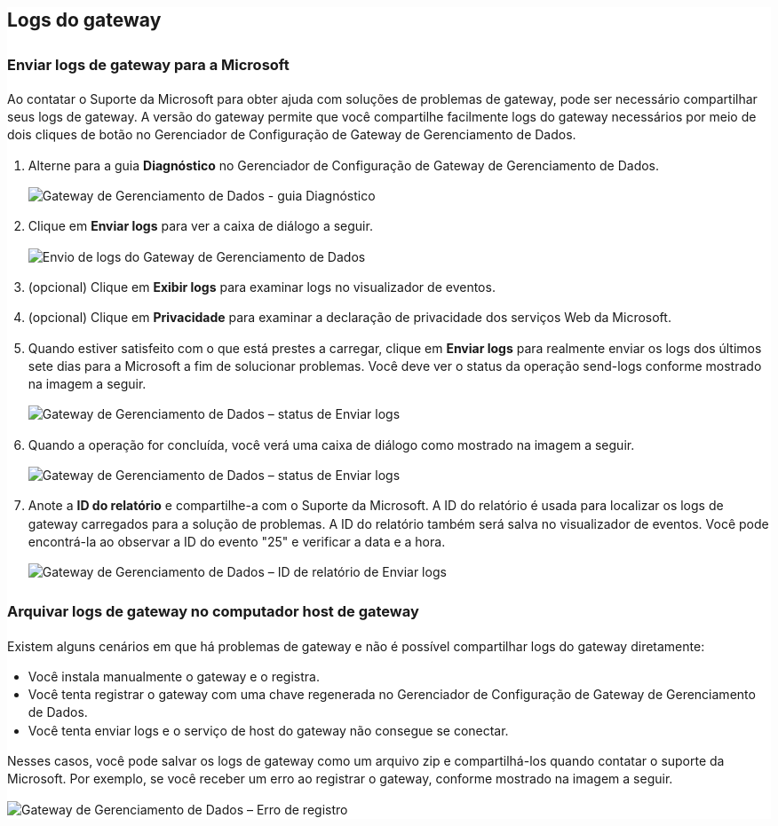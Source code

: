 ## <a name="gateway-logs"></a>Logs do gateway
### <a name="send-gateway-logs-to-microsoft"></a>Enviar logs de gateway para a Microsoft
Ao contatar o Suporte da Microsoft para obter ajuda com soluções de problemas de gateway, pode ser necessário compartilhar seus logs de gateway. A versão do gateway permite que você compartilhe facilmente logs do gateway necessários por meio de dois cliques de botão no Gerenciador de Configuração de Gateway de Gerenciamento de Dados.    

1. Alterne para a guia **Diagnóstico** no Gerenciador de Configuração de Gateway de Gerenciamento de Dados.

    ![Gateway de Gerenciamento de Dados - guia Diagnóstico](media/data-factory-troubleshoot-gateway-issues/data-management-gateway-diagnostics-tab.png)
2. Clique em **Enviar logs** para ver a caixa de diálogo a seguir.

    ![Envio de logs do Gateway de Gerenciamento de Dados](media/data-factory-troubleshoot-gateway-issues/data-management-gateway-send-logs-dialog.png)
3. (opcional) Clique em **Exibir logs** para examinar logs no visualizador de eventos.
4. (opcional) Clique em **Privacidade** para examinar a declaração de privacidade dos serviços Web da Microsoft.
5. Quando estiver satisfeito com o que está prestes a carregar, clique em **Enviar logs** para realmente enviar os logs dos últimos sete dias para a Microsoft a fim de solucionar problemas. Você deve ver o status da operação send-logs conforme mostrado na imagem a seguir.

    ![Gateway de Gerenciamento de Dados – status de Enviar logs](media/data-factory-troubleshoot-gateway-issues/data-management-gateway-send-logs-status.png)
6. Quando a operação for concluída, você verá uma caixa de diálogo como mostrado na imagem a seguir.

    ![Gateway de Gerenciamento de Dados – status de Enviar logs](media/data-factory-troubleshoot-gateway-issues/data-management-gateway-send-logs-result.png)
7. Anote a **ID do relatório** e compartilhe-a com o Suporte da Microsoft. A ID do relatório é usada para localizar os logs de gateway carregados para a solução de problemas.  A ID do relatório também será salva no visualizador de eventos.  Você pode encontrá-la ao observar a ID do evento "25" e verificar a data e a hora.

    ![Gateway de Gerenciamento de Dados – ID de relatório de Enviar logs](media/data-factory-troubleshoot-gateway-issues/data-management-gateway-send-logs-report-id.png)    

### <a name="archive-gateway-logs-on-gateway-host-machine"></a>Arquivar logs de gateway no computador host de gateway
Existem alguns cenários em que há problemas de gateway e não é possível compartilhar logs do gateway diretamente:

* Você instala manualmente o gateway e o registra.
* Você tenta registrar o gateway com uma chave regenerada no Gerenciador de Configuração de Gateway de Gerenciamento de Dados.
* Você tenta enviar logs e o serviço de host do gateway não consegue se conectar.

Nesses casos, você pode salvar os logs de gateway como um arquivo zip e compartilhá-los quando contatar o suporte da Microsoft. Por exemplo, se você receber um erro ao registrar o gateway, conforme mostrado na imagem a seguir.   

![Gateway de Gerenciamento de Dados – Erro de registro](media/data-factory-troubleshoot-gateway-issues/data-management-gateway-registration-error.png)
